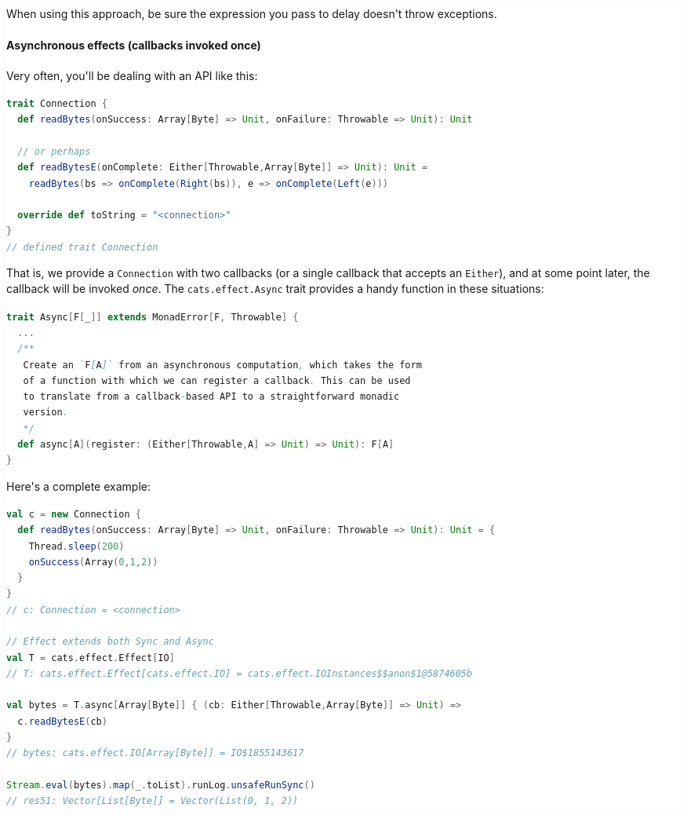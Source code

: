 When using this approach, be sure the expression you pass to delay doesn't throw exceptions.

#### Asynchronous effects (callbacks invoked once)

Very often, you'll be dealing with an API like this:

```scala
trait Connection {
  def readBytes(onSuccess: Array[Byte] => Unit, onFailure: Throwable => Unit): Unit

  // or perhaps
  def readBytesE(onComplete: Either[Throwable,Array[Byte]] => Unit): Unit =
    readBytes(bs => onComplete(Right(bs)), e => onComplete(Left(e)))

  override def toString = "<connection>"
}
// defined trait Connection
```

That is, we provide a `Connection` with two callbacks (or a single callback that accepts an `Either`), and at some point later, the callback will be invoked _once_. The `cats.effect.Async` trait provides a handy function in these situations:

```Scala
trait Async[F[_]] extends MonadError[F, Throwable] {
  ...
  /**
   Create an `F[A]` from an asynchronous computation, which takes the form
   of a function with which we can register a callback. This can be used
   to translate from a callback-based API to a straightforward monadic
   version.
   */
  def async[A](register: (Either[Throwable,A] => Unit) => Unit): F[A]
}
```

Here's a complete example:

```scala
val c = new Connection {
  def readBytes(onSuccess: Array[Byte] => Unit, onFailure: Throwable => Unit): Unit = {
    Thread.sleep(200)
    onSuccess(Array(0,1,2))
  }
}
// c: Connection = <connection>

// Effect extends both Sync and Async
val T = cats.effect.Effect[IO]
// T: cats.effect.Effect[cats.effect.IO] = cats.effect.IOInstances$$anon$1@5874605b

val bytes = T.async[Array[Byte]] { (cb: Either[Throwable,Array[Byte]] => Unit) =>
  c.readBytesE(cb)
}
// bytes: cats.effect.IO[Array[Byte]] = IO$1855143617

Stream.eval(bytes).map(_.toList).runLog.unsafeRunSync()
// res51: Vector[List[Byte]] = Vector(List(0, 1, 2))
```
